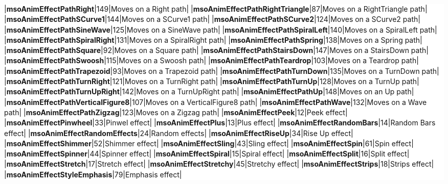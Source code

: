 |**msoAnimEffectPathRight**|149|Moves on a Right path|
|**msoAnimEffectPathRightTriangle**|87|Moves on a RightTriangle path|
|**msoAnimEffectPathSCurve1**|144|Moves on a SCurve1 path|
|**msoAnimEffectPathSCurve2**|124|Moves on a SCurve2 path|
|**msoAnimEffectPathSineWave**|125|Moves on a SineWave path|
|**msoAnimEffectPathSpiralLeft**|140|Moves on a SpiralLeft path|
|**msoAnimEffectPathSpiralRight**|131|Moves on a SpiralRight path|
|**msoAnimEffectPathSpring**|138|Moves on a Spring path|
|**msoAnimEffectPathSquare**|92|Moves on a Square path|
|**msoAnimEffectPathStairsDown**|147|Moves on a StairsDown path|
|**msoAnimEffectPathSwoosh**|115|Moves on a Swoosh path|
|**msoAnimEffectPathTeardrop**|103|Moves on a Teardrop path|
|**msoAnimEffectPathTrapezoid**|93|Moves on a Trapezoid path|
|**msoAnimEffectPathTurnDown**|135|Moves on a TurnDown path|
|**msoAnimEffectPathTurnRight**|121|Moves on a TurnRight path|
|**msoAnimEffectPathTurnUp**|128|Moves on a TurnUp path|
|**msoAnimEffectPathTurnUpRight**|142|Moves on a TurnUpRight path|
|**msoAnimEffectPathUp**|148|Moves on an Up path|
|**msoAnimEffectPathVerticalFigure8**|107|Moves on a VerticalFigure8 path|
|**msoAnimEffectPathWave**|132|Moves on a Wave path|
|**msoAnimEffectPathZigzag**|123|Moves on a Zigzag path|
|**msoAnimEffectPeek**|12|Peek effect|
|**msoAnimEffectPinwheel**|33|Pinwel effect|
|**msoAnimEffectPlus**|13|Plus effect|
|**msoAnimEffectRandomBars**|14|Random Bars effect|
|**msoAnimEffectRandomEffects**|24|Random effects|
|**msoAnimEffectRiseUp**|34|Rise Up effect|
|**msoAnimEffectShimmer**|52|Shimmer effect|
|**msoAnimEffectSling**|43|Sling effect|
|**msoAnimEffectSpin**|61|Spin effect|
|**msoAnimEffectSpinner**|44|Spinner effect|
|**msoAnimEffectSpiral**|15|Spiral effect|
|**msoAnimEffectSplit**|16|Split effect|
|**msoAnimEffectStretch**|17|Stretch effect|
|**msoAnimEffectStretchy**|45|Stretchy effect|
|**msoAnimEffectStrips**|18|Strips effect|
|**msoAnimEffectStyleEmphasis**|79|Emphasis effect|